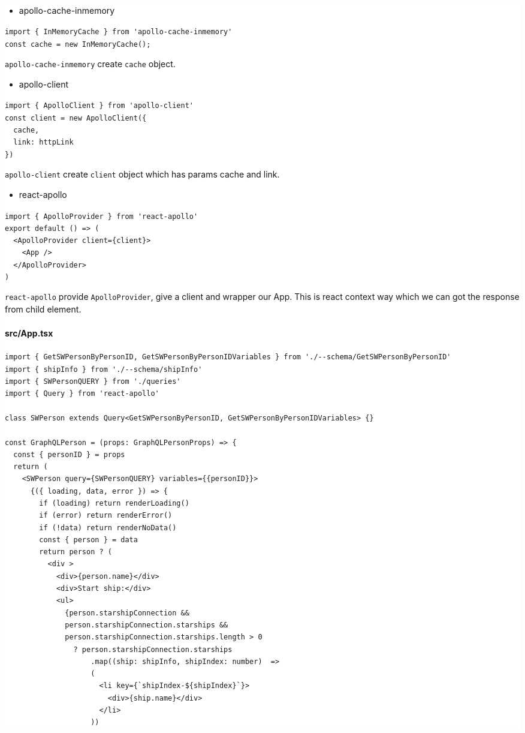 - apollo-cache-inmemory

```
import { InMemoryCache } from 'apollo-cache-inmemory'
const cache = new InMemoryCache();
```
`apollo-cache-inmemory` create `cache` object.

- apollo-client

```
import { ApolloClient } from 'apollo-client'
const client = new ApolloClient({
  cache,
  link: httpLink
})
```

`apollo-client` create `client` object which has params cache and link.

- react-apollo

```
import { ApolloProvider } from 'react-apollo'
export default () => (
  <ApolloProvider client={client}>
    <App />
  </ApolloProvider>
)
```

`react-apollo` provide `ApolloProvider`, give a client and wrapper our App.
This is react context way which we can got the response from child element.

#### src/App.tsx

```
import { GetSWPersonByPersonID, GetSWPersonByPersonIDVariables } from './--schema/GetSWPersonByPersonID'
import { shipInfo } from './--schema/shipInfo'
import { SWPersonQUERY } from './queries'
import { Query } from 'react-apollo'

class SWPerson extends Query<GetSWPersonByPersonID, GetSWPersonByPersonIDVariables> {}

const GraphQLPerson = (props: GraphQLPersonProps) => {
  const { personID } = props
  return (
    <SWPerson query={SWPersonQUERY} variables={{personID}}>
      {({ loading, data, error }) => {
        if (loading) return renderLoading()
        if (error) return renderError()
        if (!data) return renderNoData()
        const { person } = data
        return person ? (
          <div >
            <div>{person.name}</div>
            <div>Start ship:</div>
            <ul>
              {person.starshipConnection &&
              person.starshipConnection.starships &&
              person.starshipConnection.starships.length > 0
                ? person.starshipConnection.starships
                    .map((ship: shipInfo, shipIndex: number)  => 
                    (
                      <li key={`shipIndex-${shipIndex}`}>
                        <div>{ship.name}</div>
                      </li>
                    ))
```